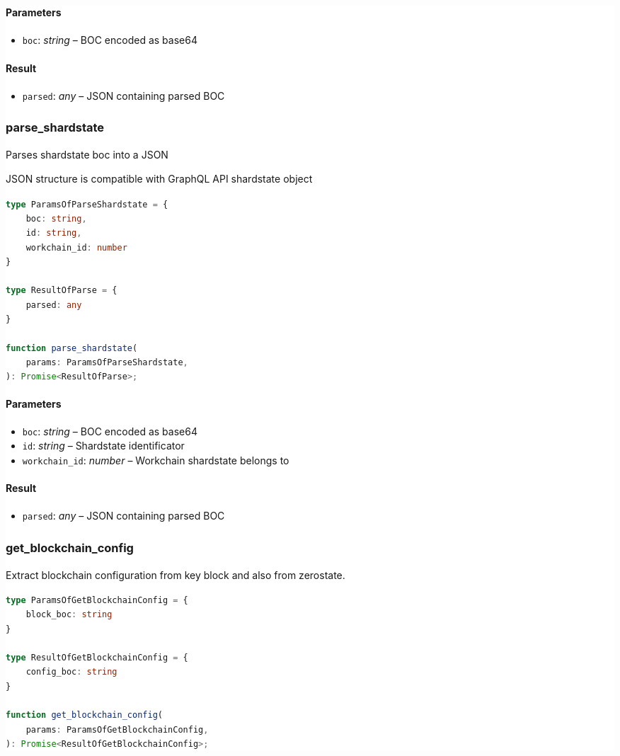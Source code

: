 #### Parameters

* `boc`: _string_ – BOC encoded as base64

#### Result

* `parsed`: _any_ – JSON containing parsed BOC

### parse_shardstate

Parses shardstate boc into a JSON

JSON structure is compatible with GraphQL API shardstate object

```typescript
type ParamsOfParseShardstate = {
    boc: string,
    id: string,
    workchain_id: number
}

type ResultOfParse = {
    parsed: any
}

function parse_shardstate(
    params: ParamsOfParseShardstate,
): Promise<ResultOfParse>;
```

#### Parameters

* `boc`: _string_ – BOC encoded as base64
* `id`: _string_ – Shardstate identificator
* `workchain_id`: _number_ – Workchain shardstate belongs to

#### Result

* `parsed`: _any_ – JSON containing parsed BOC

### get_blockchain_config

Extract blockchain configuration from key block and also from zerostate.

```typescript
type ParamsOfGetBlockchainConfig = {
    block_boc: string
}

type ResultOfGetBlockchainConfig = {
    config_boc: string
}

function get_blockchain_config(
    params: ParamsOfGetBlockchainConfig,
): Promise<ResultOfGetBlockchainConfig>;
```
